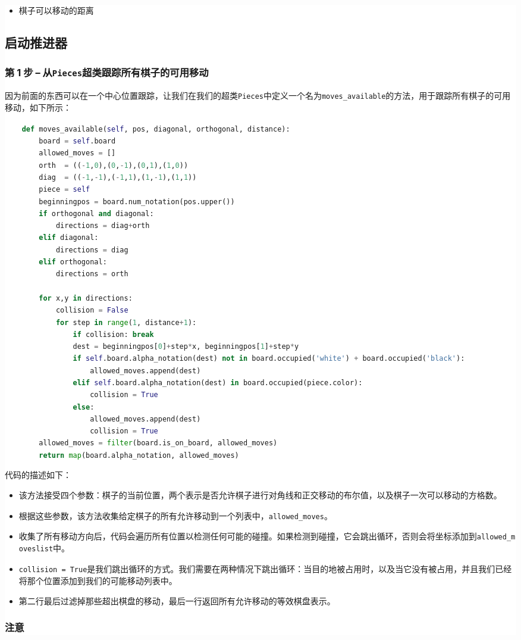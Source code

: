 +   棋子可以移动的距离

## 启动推进器

### 第 1 步 – 从`Pieces`超类跟踪所有棋子的可用移动

因为前面的东西可以在一个中心位置跟踪，让我们在我们的超类`Pieces`中定义一个名为`moves_available`的方法，用于跟踪所有棋子的可用移动，如下所示：

```py
    def moves_available(self, pos, diagonal, orthogonal, distance):
        board = self.board
        allowed_moves = []
        orth  = ((-1,0),(0,-1),(0,1),(1,0))
        diag  = ((-1,-1),(-1,1),(1,-1),(1,1))
        piece = self
        beginningpos = board.num_notation(pos.upper())
        if orthogonal and diagonal:
            directions = diag+orth
        elif diagonal:
            directions = diag
        elif orthogonal:
            directions = orth

        for x,y in directions:
            collision = False
            for step in range(1, distance+1):
                if collision: break
                dest = beginningpos[0]+step*x, beginningpos[1]+step*y
                if self.board.alpha_notation(dest) not in board.occupied('white') + board.occupied('black'):
                    allowed_moves.append(dest)
                elif self.board.alpha_notation(dest) in board.occupied(piece.color):
                    collision = True
                else:
                    allowed_moves.append(dest)
                    collision = True
        allowed_moves = filter(board.is_on_board, allowed_moves)
        return map(board.alpha_notation, allowed_moves)
```

代码的描述如下：

+   该方法接受四个参数：棋子的当前位置，两个表示是否允许棋子进行对角线和正交移动的布尔值，以及棋子一次可以移动的方格数。

+   根据这些参数，该方法收集给定棋子的所有允许移动到一个列表中，`allowed_moves`。

+   收集了所有移动方向后，代码会遍历所有位置以检测任何可能的碰撞。如果检测到碰撞，它会跳出循环，否则会将坐标添加到`allowed_moveslist`中。

+   `collision = True`是我们跳出循环的方式。我们需要在两种情况下跳出循环：当目的地被占用时，以及当它没有被占用，并且我们已经将那个位置添加到我们的可能移动列表中。

+   第二行最后过滤掉那些超出棋盘的移动，最后一行返回所有允许移动的等效棋盘表示。

### 注意
